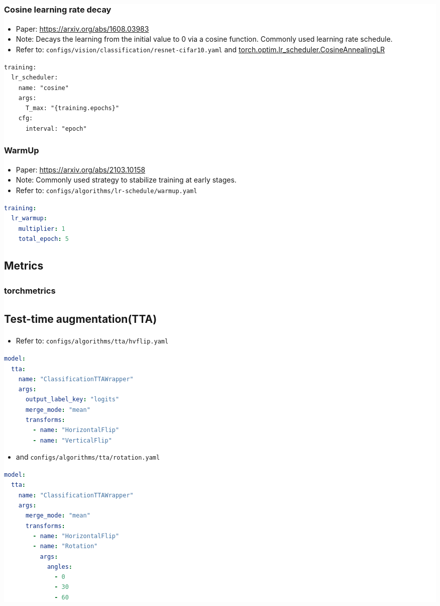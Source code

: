 ```
```

### Cosine learning rate decay
- Paper: <https://arxiv.org/abs/1608.03983>
- Note: Decays the learning from the initial value to 0 via a cosine function. Commonly used learning rate schedule.
- Refer to: `configs/vision/classification/resnet-cifar10.yaml` and [torch.optim.lr_scheduler.CosineAnnealingLR](https://pytorch.org/docs/stable/generated/torch.optim.lr_scheduler.CosineAnnealingLR.html)
```
training:
  lr_scheduler:
    name: "cosine"
    args:
      T_max: "{training.epochs}"
    cfg:
      interval: "epoch"
```

### WarmUp
- Paper: <https://arxiv.org/abs/2103.10158>
- Note: Commonly used strategy to stabilize training at early stages.
- Refer to: `configs/algorithms/lr-schedule/warmup.yaml`
```yaml
training:
  lr_warmup:
    multiplier: 1
    total_epoch: 5
```

## Metrics

### torchmetrics

## Test-time augmentation(TTA)

- Refer to: `configs/algorithms/tta/hvflip.yaml`
```yaml
model:
  tta:
    name: "ClassificationTTAWrapper"
    args:
      output_label_key: "logits"
      merge_mode: "mean"
      transforms:
        - name: "HorizontalFlip"
        - name: "VerticalFlip"
```
- and `configs/algorithms/tta/rotation.yaml`
```yaml
model:
  tta:
    name: "ClassificationTTAWrapper"
    args:
      merge_mode: "mean"
      transforms:
        - name: "HorizontalFlip"
        - name: "Rotation"
          args:
            angles:
              - 0
              - 30
              - 60
```